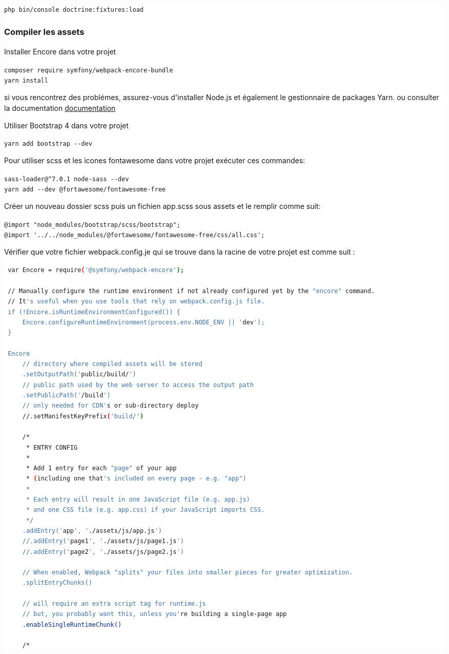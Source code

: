     php bin/console doctrine:fixtures:load

### Compiler les assets 
Installer Encore dans votre projet
 
    composer require symfony/webpack-encore-bundle
    yarn install
    
si vous rencontrez des problémes, assurez-vous d'installer Node.js et également le gestionnaire de packages Yarn.
ou consulter la documentation [documentation](https://symfony.com/doc/4.4/frontend/encore/installation.html) 
 
Utiliser Bootstrap 4 dans votre projet
 
    yarn add bootstrap --dev
 
Pour utiliser scss et les icones fontawesome dans votre projet exécuter ces commandes:

    sass-loader@^7.0.1 node-sass --dev
    yarn add --dev @fortawesome/fontawesome-free

Créer un nouveau dossier scss puis un fichien app.scss sous assets et le remplir comme suit:

    @import "node_modules/bootstrap/scss/bootstrap";
    @import '../../node_modules/@fortawesome/fontawesome-free/css/all.css';
Vérifier que votre fichier webpack.config.je qui se trouve dans la racine de votre projet est comme suit :
```sh
 var Encore = require('@symfony/webpack-encore');
 
 // Manually configure the runtime environment if not already configured yet by the "encore" command.
 // It's useful when you use tools that rely on webpack.config.js file.
 if (!Encore.isRuntimeEnvironmentConfigured()) {
     Encore.configureRuntimeEnvironment(process.env.NODE_ENV || 'dev');
 }
 
 Encore
     // directory where compiled assets will be stored
     .setOutputPath('public/build/')
     // public path used by the web server to access the output path
     .setPublicPath('/build')
     // only needed for CDN's or sub-directory deploy
     //.setManifestKeyPrefix('build/')
 
     /*
      * ENTRY CONFIG
      *
      * Add 1 entry for each "page" of your app
      * (including one that's included on every page - e.g. "app")
      *
      * Each entry will result in one JavaScript file (e.g. app.js)
      * and one CSS file (e.g. app.css) if your JavaScript imports CSS.
      */
     .addEntry('app', './assets/js/app.js')
     //.addEntry('page1', './assets/js/page1.js')
     //.addEntry('page2', './assets/js/page2.js')
 
     // When enabled, Webpack "splits" your files into smaller pieces for greater optimization.
     .splitEntryChunks()
 
     // will require an extra script tag for runtime.js
     // but, you probably want this, unless you're building a single-page app
     .enableSingleRuntimeChunk()
 
     /*
```